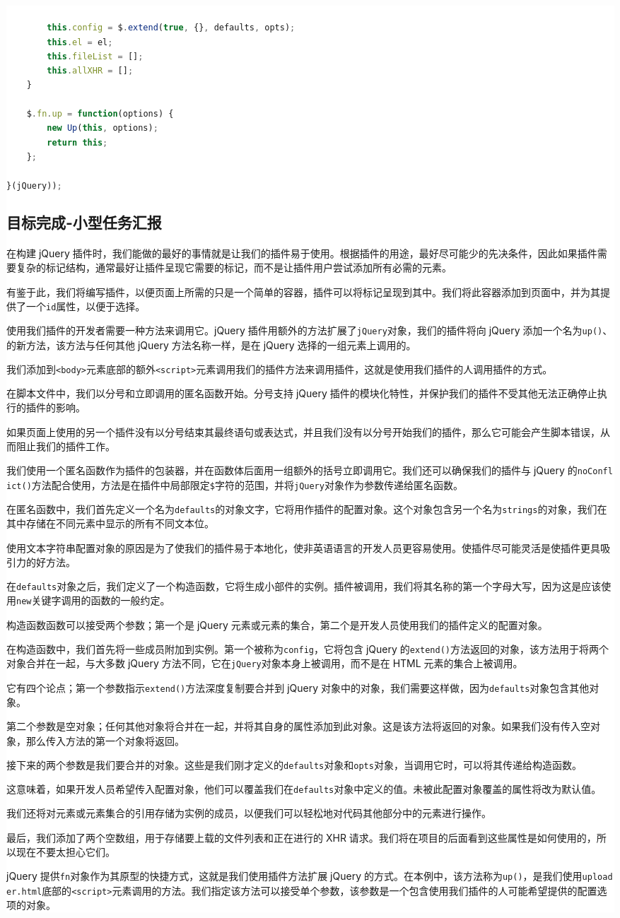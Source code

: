 ```js

        this.config = $.extend(true, {}, defaults, opts);
        this.el = el;
        this.fileList = [];
        this.allXHR = [];
    }

    $.fn.up = function(options) {
        new Up(this, options);
        return this;
    };

}(jQuery));
```

## 目标完成-小型任务汇报

在构建 jQuery 插件时，我们能做的最好的事情就是让我们的插件易于使用。根据插件的用途，最好尽可能少的先决条件，因此如果插件需要复杂的标记结构，通常最好让插件呈现它需要的标记，而不是让插件用户尝试添加所有必需的元素。

有鉴于此，我们将编写插件，以便页面上所需的只是一个简单的容器，插件可以将标记呈现到其中。我们将此容器添加到页面中，并为其提供了一个`id`属性，以便于选择。

使用我们插件的开发者需要一种方法来调用它。jQuery 插件用额外的方法扩展了`jQuery`对象，我们的插件将向 jQuery 添加一个名为`up()`、的新方法，该方法与任何其他 jQuery 方法名称一样，是在 jQuery 选择的一组元素上调用的。

我们添加到`<body>`元素底部的额外`<script>`元素调用我们的插件方法来调用插件，这就是使用我们插件的人调用插件的方式。

在脚本文件中，我们以分号和立即调用的匿名函数开始。分号支持 jQuery 插件的模块化特性，并保护我们的插件不受其他无法正确停止执行的插件的影响。

如果页面上使用的另一个插件没有以分号结束其最终语句或表达式，并且我们没有以分号开始我们的插件，那么它可能会产生脚本错误，从而阻止我们的插件工作。

我们使用一个匿名函数作为插件的包装器，并在函数体后面用一组额外的括号立即调用它。我们还可以确保我们的插件与 jQuery 的`noConflict()`方法配合使用，方法是在插件中局部限定`$`字符的范围，并将`jQuery`对象作为参数传递给匿名函数。

在匿名函数中，我们首先定义一个名为`defaults`的对象文字，它将用作插件的配置对象。这个对象包含另一个名为`strings`的对象，我们在其中存储在不同元素中显示的所有不同文本位。

使用文本字符串配置对象的原因是为了使我们的插件易于本地化，使非英语语言的开发人员更容易使用。使插件尽可能灵活是使插件更具吸引力的好方法。

在`defaults`对象之后，我们定义了一个构造函数，它将生成小部件的实例。插件被调用，我们将其名称的第一个字母大写，因为这是应该使用`new`关键字调用的函数的一般约定。

构造函数函数可以接受两个参数；第一个是 jQuery 元素或元素的集合，第二个是开发人员使用我们的插件定义的配置对象。

在构造函数中，我们首先将一些成员附加到实例。第一个被称为`config`，它将包含 jQuery 的`extend()`方法返回的对象，该方法用于将两个对象合并在一起，与大多数 jQuery 方法不同，它在`jQuery`对象本身上被调用，而不是在 HTML 元素的集合上被调用。

它有四个论点；第一个参数指示`extend()`方法深度复制要合并到 jQuery 对象中的对象，我们需要这样做，因为`defaults`对象包含其他对象。

第二个参数是空对象；任何其他对象将合并在一起，并将其自身的属性添加到此对象。这是该方法将返回的对象。如果我们没有传入空对象，那么传入方法的第一个对象将返回。

接下来的两个参数是我们要合并的对象。这些是我们刚才定义的`defaults`对象和`opts`对象，当调用它时，可以将其传递给构造函数。

这意味着，如果开发人员希望传入配置对象，他们可以覆盖我们在`defaults`对象中定义的值。未被此配置对象覆盖的属性将改为默认值。

我们还将对元素或元素集合的引用存储为实例的成员，以便我们可以轻松地对代码其他部分中的元素进行操作。

最后，我们添加了两个空数组，用于存储要上载的文件列表和正在进行的 XHR 请求。我们将在项目的后面看到这些属性是如何使用的，所以现在不要太担心它们。

jQuery 提供`fn`对象作为其原型的快捷方式，这就是我们使用插件方法扩展 jQuery 的方式。在本例中，该方法称为`up()`，是我们使用`uploader.html`底部的`<script>`元素调用的方法。我们指定该方法可以接受单个参数，该参数是一个包含使用我们插件的人可能希望提供的配置选项的对象。
